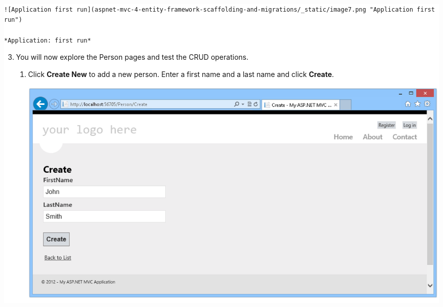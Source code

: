     ![Application first run](aspnet-mvc-4-entity-framework-scaffolding-and-migrations/_static/image7.png "Application first run")

    *Application: first run*
3. You will now explore the Person pages and test the CRUD operations.

    1. Click **Create New** to add a new person. Enter a first name and a last name and click **Create**.

        ![Adding a new person](aspnet-mvc-4-entity-framework-scaffolding-and-migrations/_static/image8.png "Adding a new person")
